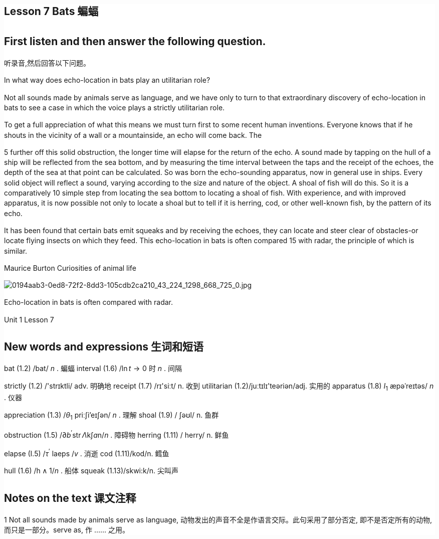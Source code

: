 ## Lesson 7 Bats 蝙蝠

## First listen and then answer the following question.

听录音,然后回答以下问题。

In what way does echo-location in bats play an utilitarian role?

Not all sounds made by animals serve as language, and we have only to turn to that extraordinary discovery of echo-location in bats to see a case in which the voice plays a strictly utilitarian role.

To get a full appreciation of what this means we must turn first to some recent human inventions. Everyone knows that if he shouts in the vicinity of a wall or a mountainside, an echo will come back. The

5 further off this solid obstruction, the longer time will elapse for the return of the echo. A sound made by tapping on the hull of a ship will be reflected from the sea bottom, and by measuring the time interval between the taps and the receipt of the echoes, the depth of the sea at that point can be calculated. So was born the echo-sounding apparatus, now in general use in ships. Every solid object will reflect a sound, varying according to the size and nature of the object. A shoal of fish will do this. So it is a comparatively 10 simple step from locating the sea bottom to locating a shoal of fish. With experience, and with improved apparatus, it is now possible not only to locate a shoal but to tell if it is herring, cod, or other well-known fish, by the pattern of its echo.

It has been found that certain bats emit squeaks and by receiving the echoes, they can locate and steer clear of obstacles-or locate flying insects on which they feed. This echo-location in bats is often compared 15 with radar, the principle of which is similar.

Maurice Burton Curiosities of animal life

![0194aab3-0ed8-72f2-8dd3-105cdb2ca210_43_224_1298_668_725_0.jpg](images/0194aab3-0ed8-72f2-8dd3-105cdb2ca210_43_224_1298_668_725_0.jpg)

Echo-location in bats is often compared with radar.

Unit 1 Lesson 7

## New words and expressions 生词和短语

bat (1.2) /bat/ $n$ . 蝙蝠 interval (1.6) $/\ln t \rightarrow  0$ 时 $n$ . 间隔

strictly (1.2) /'strɪktli/ adv. 明确地 receipt (1.7) /rɪ'siːt/ n. 收到 utilitarian (1.2)/juːtɪlɪ'teәriәn/adj. 实用的 apparatus (1.8) ${I}_{1}$ æpəˈreɪtəs/ $n$ . 仪器

appreciation (1.3) $/{\theta }_{1}$ priːʃi’eɪʃən/ $n$ . 理解 shoal (1.9) / ʃəʊl/ n. 鱼群

obstruction (1.5) $/\partial {b}^{\prime }\operatorname{str}\Lambda \mathrm{k}\int a\mathrm{n}/n$ . 障碍物 herring (1.11) / herry/ n. 鲜鱼

elapse (I.5) $/{\tau }^{\prime }$ laeps $/v$ . 消逝 cod (1.11)/kod/n. 鳕鱼

hull (1.6) $/\mathrm{h} \land  1/n$ . 船体 squeak (1.13)/skwi:k/n. 尖叫声

## Notes on the text 课文注释

1 Not all sounds made by animals serve as language, 动物发出的声音不全是作语言交际。此句采用了部分否定, 即不是否定所有的动物, 而只是一部分。serve as, 作 …… 之用。
